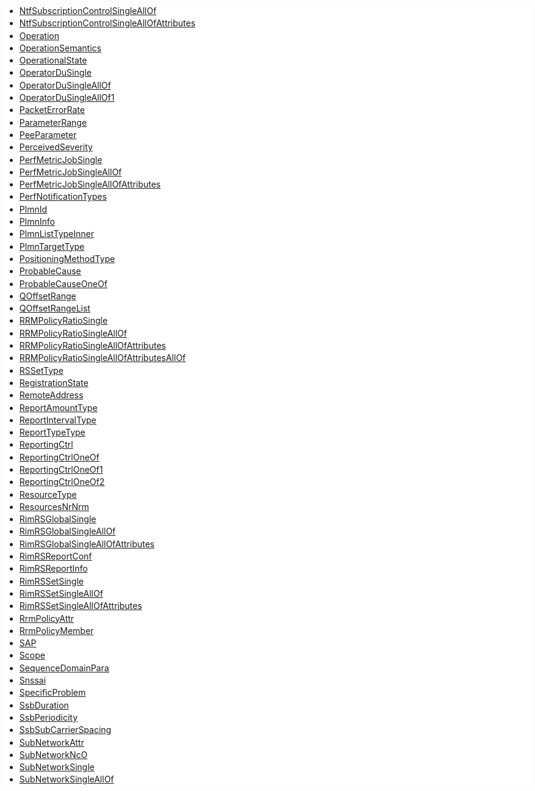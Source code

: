  - [NtfSubscriptionControlSingleAllOf](docs/NtfSubscriptionControlSingleAllOf.md)
 - [NtfSubscriptionControlSingleAllOfAttributes](docs/NtfSubscriptionControlSingleAllOfAttributes.md)
 - [Operation](docs/Operation.md)
 - [OperationSemantics](docs/OperationSemantics.md)
 - [OperationalState](docs/OperationalState.md)
 - [OperatorDuSingle](docs/OperatorDuSingle.md)
 - [OperatorDuSingleAllOf](docs/OperatorDuSingleAllOf.md)
 - [OperatorDuSingleAllOf1](docs/OperatorDuSingleAllOf1.md)
 - [PacketErrorRate](docs/PacketErrorRate.md)
 - [ParameterRange](docs/ParameterRange.md)
 - [PeeParameter](docs/PeeParameter.md)
 - [PerceivedSeverity](docs/PerceivedSeverity.md)
 - [PerfMetricJobSingle](docs/PerfMetricJobSingle.md)
 - [PerfMetricJobSingleAllOf](docs/PerfMetricJobSingleAllOf.md)
 - [PerfMetricJobSingleAllOfAttributes](docs/PerfMetricJobSingleAllOfAttributes.md)
 - [PerfNotificationTypes](docs/PerfNotificationTypes.md)
 - [PlmnId](docs/PlmnId.md)
 - [PlmnInfo](docs/PlmnInfo.md)
 - [PlmnListTypeInner](docs/PlmnListTypeInner.md)
 - [PlmnTargetType](docs/PlmnTargetType.md)
 - [PositioningMethodType](docs/PositioningMethodType.md)
 - [ProbableCause](docs/ProbableCause.md)
 - [ProbableCauseOneOf](docs/ProbableCauseOneOf.md)
 - [QOffsetRange](docs/QOffsetRange.md)
 - [QOffsetRangeList](docs/QOffsetRangeList.md)
 - [RRMPolicyRatioSingle](docs/RRMPolicyRatioSingle.md)
 - [RRMPolicyRatioSingleAllOf](docs/RRMPolicyRatioSingleAllOf.md)
 - [RRMPolicyRatioSingleAllOfAttributes](docs/RRMPolicyRatioSingleAllOfAttributes.md)
 - [RRMPolicyRatioSingleAllOfAttributesAllOf](docs/RRMPolicyRatioSingleAllOfAttributesAllOf.md)
 - [RSSetType](docs/RSSetType.md)
 - [RegistrationState](docs/RegistrationState.md)
 - [RemoteAddress](docs/RemoteAddress.md)
 - [ReportAmountType](docs/ReportAmountType.md)
 - [ReportIntervalType](docs/ReportIntervalType.md)
 - [ReportTypeType](docs/ReportTypeType.md)
 - [ReportingCtrl](docs/ReportingCtrl.md)
 - [ReportingCtrlOneOf](docs/ReportingCtrlOneOf.md)
 - [ReportingCtrlOneOf1](docs/ReportingCtrlOneOf1.md)
 - [ReportingCtrlOneOf2](docs/ReportingCtrlOneOf2.md)
 - [ResourceType](docs/ResourceType.md)
 - [ResourcesNrNrm](docs/ResourcesNrNrm.md)
 - [RimRSGlobalSingle](docs/RimRSGlobalSingle.md)
 - [RimRSGlobalSingleAllOf](docs/RimRSGlobalSingleAllOf.md)
 - [RimRSGlobalSingleAllOfAttributes](docs/RimRSGlobalSingleAllOfAttributes.md)
 - [RimRSReportConf](docs/RimRSReportConf.md)
 - [RimRSReportInfo](docs/RimRSReportInfo.md)
 - [RimRSSetSingle](docs/RimRSSetSingle.md)
 - [RimRSSetSingleAllOf](docs/RimRSSetSingleAllOf.md)
 - [RimRSSetSingleAllOfAttributes](docs/RimRSSetSingleAllOfAttributes.md)
 - [RrmPolicyAttr](docs/RrmPolicyAttr.md)
 - [RrmPolicyMember](docs/RrmPolicyMember.md)
 - [SAP](docs/SAP.md)
 - [Scope](docs/Scope.md)
 - [SequenceDomainPara](docs/SequenceDomainPara.md)
 - [Snssai](docs/Snssai.md)
 - [SpecificProblem](docs/SpecificProblem.md)
 - [SsbDuration](docs/SsbDuration.md)
 - [SsbPeriodicity](docs/SsbPeriodicity.md)
 - [SsbSubCarrierSpacing](docs/SsbSubCarrierSpacing.md)
 - [SubNetworkAttr](docs/SubNetworkAttr.md)
 - [SubNetworkNcO](docs/SubNetworkNcO.md)
 - [SubNetworkSingle](docs/SubNetworkSingle.md)
 - [SubNetworkSingleAllOf](docs/SubNetworkSingleAllOf.md)